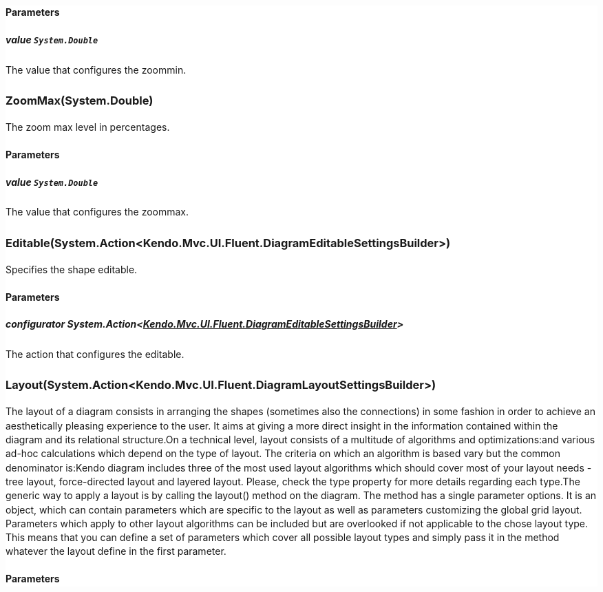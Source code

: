 
#### Parameters

##### value `System.Double`
The value that configures the zoommin.





### ZoomMax(System.Double)
The zoom max level in percentages.


#### Parameters

##### value `System.Double`
The value that configures the zoommax.





### Editable(System.Action\<Kendo.Mvc.UI.Fluent.DiagramEditableSettingsBuilder\>)
Specifies the shape editable.


#### Parameters

##### configurator System.Action<[Kendo.Mvc.UI.Fluent.DiagramEditableSettingsBuilder](/api/wrappers/aspnet-mvc/Kendo.Mvc.UI.Fluent/DiagramEditableSettingsBuilder)>
The action that configures the editable.





### Layout(System.Action\<Kendo.Mvc.UI.Fluent.DiagramLayoutSettingsBuilder\>)
The layout of a diagram consists in arranging the shapes (sometimes also the connections) in some fashion in order to achieve an aesthetically pleasing experience to the user. It aims at giving a more direct insight in the information contained within the diagram and its relational structure.On a technical level, layout consists of a multitude of algorithms and optimizations:and various ad-hoc calculations which depend on the type of layout. The criteria on which an algorithm is based vary but the common denominator is:Kendo diagram includes three of the most used layout algorithms which should cover most of your layout needs - tree layout, force-directed layout and layered layout. Please, check the type property for more details regarding each type.The generic way to apply a layout is by calling the layout() method on the diagram. The method has a single parameter options. It is an object, which can contain parameters which are specific to the layout as well as parameters customizing the global grid layout. Parameters which apply to other layout algorithms can be included but are overlooked if not applicable to the chose layout type. This means that you can define a set of parameters which cover all possible layout types and simply pass it in the method whatever the layout define in the first parameter.


#### Parameters
